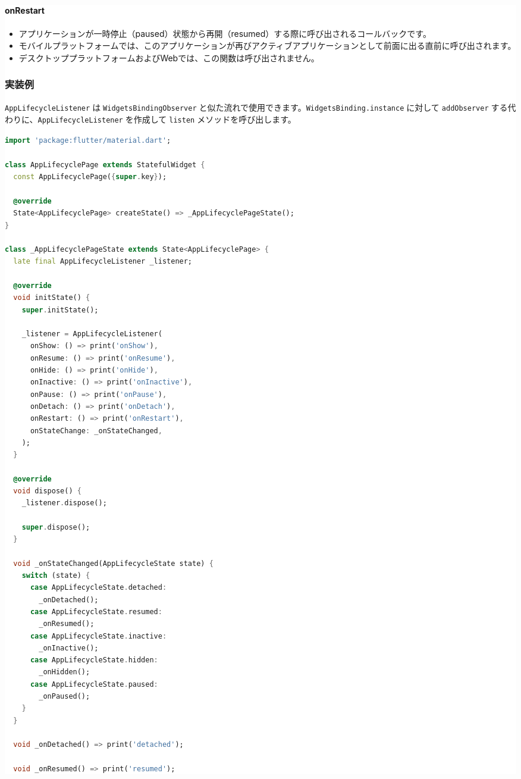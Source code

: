#### onRestart
* アプリケーションが一時停止（paused）状態から再開（resumed）する際に呼び出されるコールバックです。
* モバイルプラットフォームでは、このアプリケーションが再びアクティブアプリケーションとして前面に出る直前に呼び出されます。
* デスクトッププラットフォームおよびWebでは、この関数は呼び出されません。

### 実装例
`AppLifecycleListener` は `WidgetsBindingObserver` と似た流れで使用できます。`WidgetsBinding.instance` に対して `addObserver` する代わりに、`AppLifecycleListener` を作成して `listen` メソッドを呼び出します。

```dart
import 'package:flutter/material.dart';

class AppLifecyclePage extends StatefulWidget {
  const AppLifecyclePage({super.key});

  @override
  State<AppLifecyclePage> createState() => _AppLifecyclePageState();
}

class _AppLifecyclePageState extends State<AppLifecyclePage> {
  late final AppLifecycleListener _listener;

  @override
  void initState() {
    super.initState();

    _listener = AppLifecycleListener(
      onShow: () => print('onShow'),
      onResume: () => print('onResume'),
      onHide: () => print('onHide'),
      onInactive: () => print('onInactive'),
      onPause: () => print('onPause'),
      onDetach: () => print('onDetach'),
      onRestart: () => print('onRestart'),
      onStateChange: _onStateChanged,
    );
  }

  @override
  void dispose() {
    _listener.dispose();

    super.dispose();
  }

  void _onStateChanged(AppLifecycleState state) {
    switch (state) {
      case AppLifecycleState.detached:
        _onDetached();
      case AppLifecycleState.resumed:
        _onResumed();
      case AppLifecycleState.inactive:
        _onInactive();
      case AppLifecycleState.hidden:
        _onHidden();
      case AppLifecycleState.paused:
        _onPaused();
    }
  }

  void _onDetached() => print('detached');

  void _onResumed() => print('resumed');

```